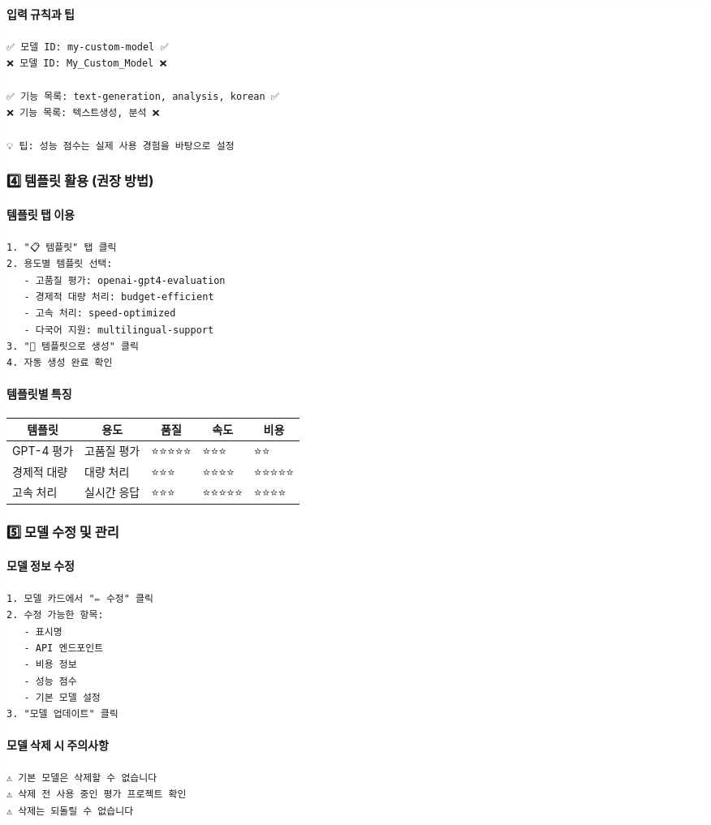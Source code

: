 #### 입력 규칙과 팁
```
✅ 모델 ID: my-custom-model ✅
❌ 모델 ID: My_Custom_Model ❌

✅ 기능 목록: text-generation, analysis, korean ✅
❌ 기능 목록: 텍스트생성, 분석 ❌

💡 팁: 성능 점수는 실제 사용 경험을 바탕으로 설정
```

### 4️⃣ 템플릿 활용 (권장 방법)

#### 템플릿 탭 이용
```
1. "📋 템플릿" 탭 클릭
2. 용도별 템플릿 선택:
   - 고품질 평가: openai-gpt4-evaluation
   - 경제적 대량 처리: budget-efficient
   - 고속 처리: speed-optimized
   - 다국어 지원: multilingual-support
3. "🚀 템플릿으로 생성" 클릭
4. 자동 생성 완료 확인
```

#### 템플릿별 특징
| 템플릿 | 용도 | 품질 | 속도 | 비용 |
|--------|------|------|------|------|
| GPT-4 평가 | 고품질 평가 | ⭐⭐⭐⭐⭐ | ⭐⭐⭐ | ⭐⭐ |
| 경제적 대량 | 대량 처리 | ⭐⭐⭐ | ⭐⭐⭐⭐ | ⭐⭐⭐⭐⭐ |
| 고속 처리 | 실시간 응답 | ⭐⭐⭐ | ⭐⭐⭐⭐⭐ | ⭐⭐⭐⭐ |

### 5️⃣ 모델 수정 및 관리

#### 모델 정보 수정
```
1. 모델 카드에서 "✏️ 수정" 클릭
2. 수정 가능한 항목:
   - 표시명
   - API 엔드포인트
   - 비용 정보
   - 성능 점수
   - 기본 모델 설정
3. "모델 업데이트" 클릭
```

#### 모델 삭제 시 주의사항
```
⚠️ 기본 모델은 삭제할 수 없습니다
⚠️ 삭제 전 사용 중인 평가 프로젝트 확인
⚠️ 삭제는 되돌릴 수 없습니다
```

